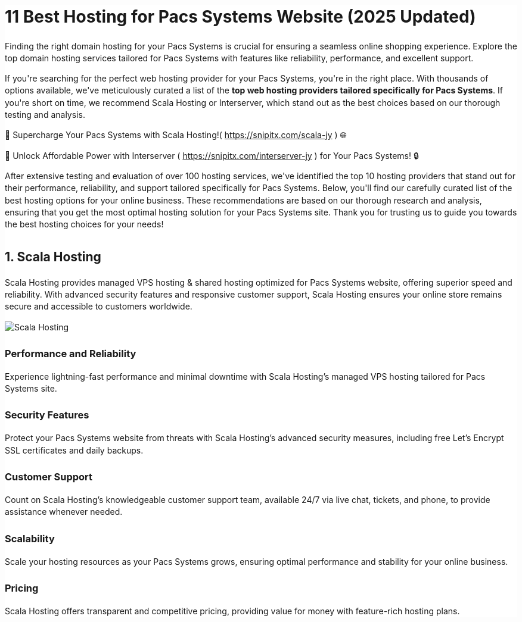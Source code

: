 # 11 Best Hosting for Pacs Systems Website (2025 Updated)

Finding the right domain hosting for your Pacs Systems is crucial for ensuring a seamless online shopping experience. Explore the top domain hosting services tailored for Pacs Systems with features like reliability, performance, and excellent support.

If you're searching for the perfect web hosting provider for your Pacs Systems, you're in the right place. With thousands of options available, we've meticulously curated a list of the **top web hosting providers tailored specifically for Pacs Systems**. If you're short on time, we recommend Scala Hosting or Interserver, which stand out as the best choices based on our thorough testing and analysis.

🚀 Supercharge Your Pacs Systems with Scala Hosting!( https://snipitx.com/scala-jy ) 🌐 

💸 Unlock Affordable Power with Interserver ( https://snipitx.com/interserver-jy ) for Your Pacs Systems! 🔒

After extensive testing and evaluation of over 100 hosting services, we've identified the top 10 hosting providers that stand out for their performance, reliability, and support tailored specifically for Pacs Systems. Below, you'll find our carefully curated list of the best hosting options for your online business. These recommendations are based on our thorough research and analysis, ensuring that you get the most optimal hosting solution for your Pacs Systems site. Thank you for trusting us to guide you towards the best hosting choices for your needs!

## 1. Scala Hosting

Scala Hosting provides managed VPS hosting & shared hosting optimized for Pacs Systems website, offering superior speed and reliability. With advanced security features and responsive customer support, Scala Hosting ensures your online store remains secure and accessible to customers worldwide.

![Scala Hosting](https://i.imgur.com/uJ5JIK3.png "Scala Web Hosting")

### Performance and Reliability
Experience lightning-fast performance and minimal downtime with Scala Hosting’s managed VPS hosting tailored for Pacs Systems site.

### Security Features
Protect your Pacs Systems website from threats with Scala Hosting’s advanced security measures, including free Let’s Encrypt SSL certificates and daily backups.

### Customer Support
Count on Scala Hosting’s knowledgeable customer support team, available 24/7 via live chat, tickets, and phone, to provide assistance whenever needed.

### Scalability
Scale your hosting resources as your Pacs Systems grows, ensuring optimal performance and stability for your online business.

### Pricing
Scala Hosting offers transparent and competitive pricing, providing value for money with feature-rich hosting plans.
